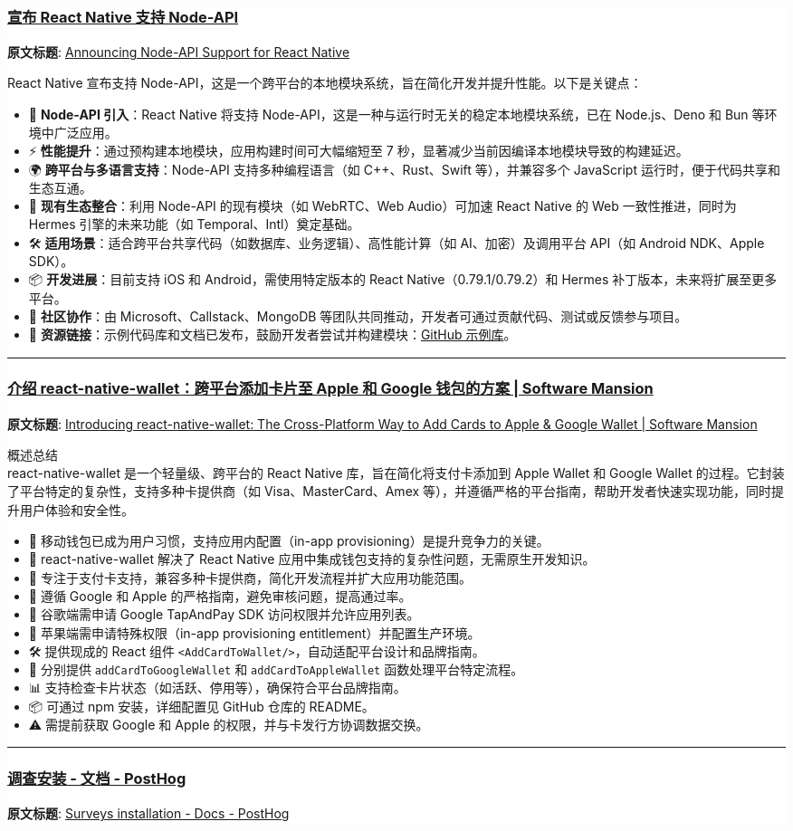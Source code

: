 
### [宣布 React Native 支持 Node-API](https://www.callstack.com/blog/announcing-node-api-support-for-react-native)

**原文标题**: [Announcing Node-API Support for React Native](https://www.callstack.com/blog/announcing-node-api-support-for-react-native)

React Native 宣布支持 Node-API，这是一个跨平台的本地模块系统，旨在简化开发并提升性能。以下是关键点：

- 🚀 **Node-API 引入**：React Native 将支持 Node-API，这是一种与运行时无关的稳定本地模块系统，已在 Node.js、Deno 和 Bun 等环境中广泛应用。  
- ⚡ **性能提升**：通过预构建本地模块，应用构建时间可大幅缩短至 7 秒，显著减少当前因编译本地模块导致的构建延迟。  
- 🌍 **跨平台与多语言支持**：Node-API 支持多种编程语言（如 C++、Rust、Swift 等），并兼容多个 JavaScript 运行时，便于代码共享和生态互通。  
- 🔧 **现有生态整合**：利用 Node-API 的现有模块（如 WebRTC、Web Audio）可加速 React Native 的 Web 一致性推进，同时为 Hermes 引擎的未来功能（如 Temporal、Intl）奠定基础。  
- 🛠️ **适用场景**：适合跨平台共享代码（如数据库、业务逻辑）、高性能计算（如 AI、加密）及调用平台 API（如 Android NDK、Apple SDK）。  
- 📦 **开发进展**：目前支持 iOS 和 Android，需使用特定版本的 React Native（0.79.1/0.79.2）和 Hermes 补丁版本，未来将扩展至更多平台。  
- 🤝 **社区协作**：由 Microsoft、Callstack、MongoDB 等团队共同推动，开发者可通过贡献代码、测试或反馈参与项目。  
- 🔗 **资源链接**：示例代码库和文档已发布，鼓励开发者尝试并构建模块：[GitHub 示例库](https://github.com/callstackincubator/node-api-example-lib)。

---

### [介绍 react-native-wallet：跨平台添加卡片至 Apple 和 Google 钱包的方案 | Software Mansion](https://blog.swmansion.com/introducing-react-native-wallet-90c1ee103d3e?gi=e3ae0888b91d)

**原文标题**: [Introducing react-native-wallet: The Cross-Platform Way to Add Cards to Apple & Google Wallet | Software Mansion](https://blog.swmansion.com/introducing-react-native-wallet-90c1ee103d3e?gi=e3ae0888b91d)

概述总结  
react-native-wallet 是一个轻量级、跨平台的 React Native 库，旨在简化将支付卡添加到 Apple Wallet 和 Google Wallet 的过程。它封装了平台特定的复杂性，支持多种卡提供商（如 Visa、MasterCard、Amex 等），并遵循严格的平台指南，帮助开发者快速实现功能，同时提升用户体验和安全性。

- 📱 移动钱包已成为用户习惯，支持应用内配置（in-app provisioning）是提升竞争力的关键。  
- 🔧 react-native-wallet 解决了 React Native 应用中集成钱包支持的复杂性问题，无需原生开发知识。  
- 🏦 专注于支付卡支持，兼容多种卡提供商，简化开发流程并扩大应用功能范围。  
- 📜 遵循 Google 和 Apple 的严格指南，避免审核问题，提高通过率。  
- 🔐 谷歌端需申请 Google TapAndPay SDK 访问权限并允许应用列表。  
- 🍎 苹果端需申请特殊权限（in-app provisioning entitlement）并配置生产环境。  
- 🛠️ 提供现成的 React 组件 `<AddCardToWallet/>`，自动适配平台设计和品牌指南。  
- 🔄 分别提供 `addCardToGoogleWallet` 和 `addCardToAppleWallet` 函数处理平台特定流程。  
- 📊 支持检查卡片状态（如活跃、停用等），确保符合平台品牌指南。  
- 📦 可通过 npm 安装，详细配置见 GitHub 仓库的 README。  
- ⚠️ 需提前获取 Google 和 Apple 的权限，并与卡发行方协调数据交换。

---

### [调查安装 - 文档 - PostHog](https://posthog.com/docs/surveys/installation?tab=React%20Native&utm_source=twir&utm_campaign=jul9)

**原文标题**: [Surveys installation - Docs - PostHog](https://posthog.com/docs/surveys/installation?tab=React%20Native&utm_source=twir&utm_campaign=jul9)
